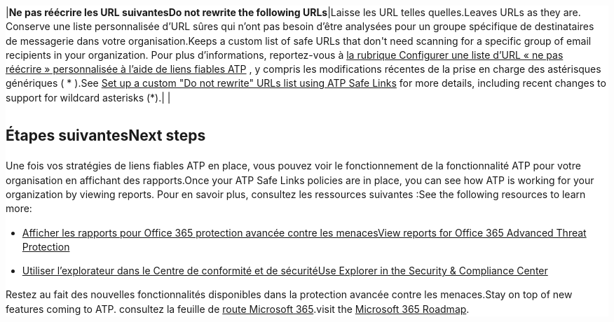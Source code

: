 |<span data-ttu-id="9b7a8-220">**Ne pas réécrire les URL suivantes**</span><span class="sxs-lookup"><span data-stu-id="9b7a8-220">**Do not rewrite the following URLs**</span></span>|<span data-ttu-id="9b7a8-221">Laisse les URL telles quelles.</span><span class="sxs-lookup"><span data-stu-id="9b7a8-221">Leaves URLs as they are.</span></span> <span data-ttu-id="9b7a8-222">Conserve une liste personnalisée d’URL sûres qui n’ont pas besoin d’être analysées pour un groupe spécifique de destinataires de messagerie dans votre organisation.</span><span class="sxs-lookup"><span data-stu-id="9b7a8-222">Keeps a custom list of safe URLs that don't need scanning for a specific group of email recipients in your organization.</span></span> <span data-ttu-id="9b7a8-223">Pour plus d’informations, reportez-vous à [la rubrique Configurer une liste d’URL « ne pas réécrire » personnalisée à l’aide de liens fiables ATP](set-up-a-custom-do-not-rewrite-urls-list-with-atp.md) , y compris les modifications récentes de la prise en charge des astérisques génériques ( \* ).</span><span class="sxs-lookup"><span data-stu-id="9b7a8-223">See [Set up a custom "Do not rewrite" URLs list using ATP Safe Links](set-up-a-custom-do-not-rewrite-urls-list-with-atp.md) for more details, including recent changes to support for wildcard asterisks (\*).</span></span>|
|

## <a name="next-steps"></a><span data-ttu-id="9b7a8-224">Étapes suivantes</span><span class="sxs-lookup"><span data-stu-id="9b7a8-224">Next steps</span></span>

<span data-ttu-id="9b7a8-225">Une fois vos stratégies de liens fiables ATP en place, vous pouvez voir le fonctionnement de la fonctionnalité ATP pour votre organisation en affichant des rapports.</span><span class="sxs-lookup"><span data-stu-id="9b7a8-225">Once your ATP Safe Links policies are in place, you can see how ATP is working for your organization by viewing reports.</span></span> <span data-ttu-id="9b7a8-226">Pour en savoir plus, consultez les ressources suivantes :</span><span class="sxs-lookup"><span data-stu-id="9b7a8-226">See the following resources to learn more:</span></span>

- [<span data-ttu-id="9b7a8-227">Afficher les rapports pour Office 365 protection avancée contre les menaces</span><span class="sxs-lookup"><span data-stu-id="9b7a8-227">View reports for Office 365 Advanced Threat Protection</span></span>](view-reports-for-atp.md)

- [<span data-ttu-id="9b7a8-228">Utiliser l’explorateur dans le Centre de conformité et de sécurité</span><span class="sxs-lookup"><span data-stu-id="9b7a8-228">Use Explorer in the Security & Compliance Center</span></span>](threat-explorer.md)

<span data-ttu-id="9b7a8-229">Restez au fait des nouvelles fonctionnalités disponibles dans la protection avancée contre les menaces.</span><span class="sxs-lookup"><span data-stu-id="9b7a8-229">Stay on top of new features coming to ATP.</span></span> <span data-ttu-id="9b7a8-230">consultez la feuille de [route Microsoft 365](https://www.microsoft.com/microsoft-365/roadmap?filters=O365).</span><span class="sxs-lookup"><span data-stu-id="9b7a8-230">visit the [Microsoft 365 Roadmap](https://www.microsoft.com/microsoft-365/roadmap?filters=O365).</span></span>

